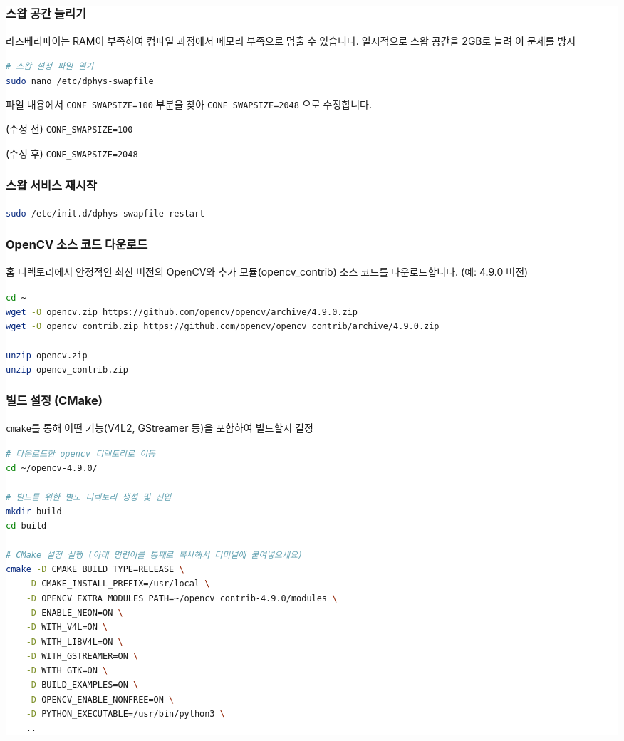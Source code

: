 
### 스왑 공간 늘리기

라즈베리파이는 RAM이 부족하여 컴파일 과정에서 메모리 부족으로 멈출 수 있습니다. 일시적으로 스왑 공간을 2GB로 늘려 이 문제를 방지

```bash
# 스왑 설정 파일 열기
sudo nano /etc/dphys-swapfile
```

파일 내용에서
`CONF_SWAPSIZE=100` 부분을 찾아
`CONF_SWAPSIZE=2048` 으로 수정합니다.

(수정 전)
`CONF_SWAPSIZE=100`

(수정 후)
`CONF_SWAPSIZE=2048`

### 스왑 서비스 재시작

```bash
sudo /etc/init.d/dphys-swapfile restart
```

### OpenCV 소스 코드 다운로드

홈 디렉토리에서 안정적인 최신 버전의 OpenCV와 추가 모듈(opencv_contrib) 소스 코드를 다운로드합니다. (예: 4.9.0 버전)

```bash
cd ~
wget -O opencv.zip https://github.com/opencv/opencv/archive/4.9.0.zip
wget -O opencv_contrib.zip https://github.com/opencv/opencv_contrib/archive/4.9.0.zip

unzip opencv.zip
unzip opencv_contrib.zip
```

### 빌드 설정 (CMake)

`cmake`를 통해 어떤 기능(V4L2, GStreamer 등)을 포함하여 빌드할지 결정

```bash
# 다운로드한 opencv 디렉토리로 이동
cd ~/opencv-4.9.0/

# 빌드를 위한 별도 디렉토리 생성 및 진입
mkdir build
cd build

# CMake 설정 실행 (아래 명령어를 통째로 복사해서 터미널에 붙여넣으세요)
cmake -D CMAKE_BUILD_TYPE=RELEASE \
    -D CMAKE_INSTALL_PREFIX=/usr/local \
    -D OPENCV_EXTRA_MODULES_PATH=~/opencv_contrib-4.9.0/modules \
    -D ENABLE_NEON=ON \
    -D WITH_V4L=ON \
    -D WITH_LIBV4L=ON \
    -D WITH_GSTREAMER=ON \
    -D WITH_GTK=ON \
    -D BUILD_EXAMPLES=ON \
    -D OPENCV_ENABLE_NONFREE=ON \
    -D PYTHON_EXECUTABLE=/usr/bin/python3 \
    ..
```

